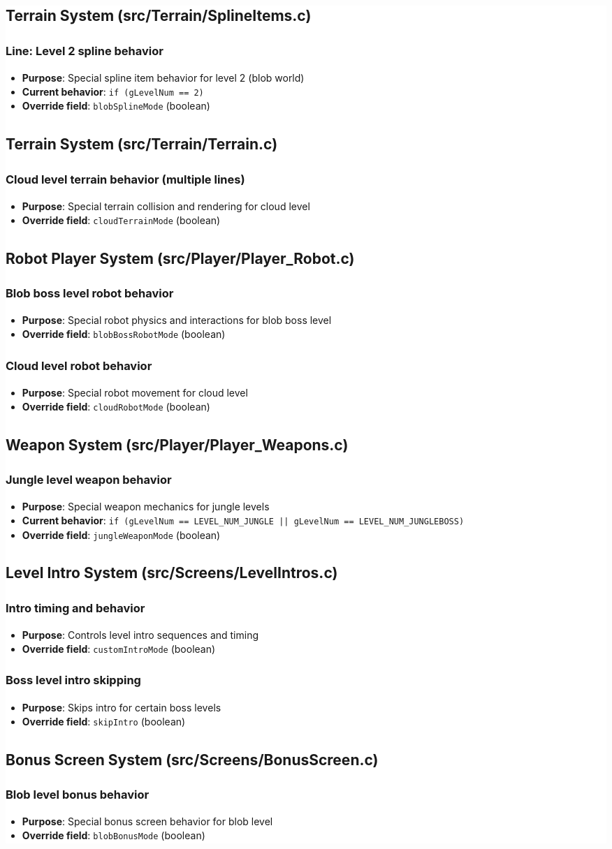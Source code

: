 ## Terrain System (src/Terrain/SplineItems.c)

### Line: Level 2 spline behavior
- **Purpose**: Special spline item behavior for level 2 (blob world)
- **Current behavior**: `if (gLevelNum == 2)`
- **Override field**: `blobSplineMode` (boolean)

## Terrain System (src/Terrain/Terrain.c)

### Cloud level terrain behavior (multiple lines)
- **Purpose**: Special terrain collision and rendering for cloud level
- **Override field**: `cloudTerrainMode` (boolean)

## Robot Player System (src/Player/Player_Robot.c)

### Blob boss level robot behavior
- **Purpose**: Special robot physics and interactions for blob boss level
- **Override field**: `blobBossRobotMode` (boolean)

### Cloud level robot behavior
- **Purpose**: Special robot movement for cloud level
- **Override field**: `cloudRobotMode` (boolean)

## Weapon System (src/Player/Player_Weapons.c)

### Jungle level weapon behavior  
- **Purpose**: Special weapon mechanics for jungle levels
- **Current behavior**: `if (gLevelNum == LEVEL_NUM_JUNGLE || gLevelNum == LEVEL_NUM_JUNGLEBOSS)`
- **Override field**: `jungleWeaponMode` (boolean)

## Level Intro System (src/Screens/LevelIntros.c)

### Intro timing and behavior
- **Purpose**: Controls level intro sequences and timing
- **Override field**: `customIntroMode` (boolean)

### Boss level intro skipping
- **Purpose**: Skips intro for certain boss levels
- **Override field**: `skipIntro` (boolean)

## Bonus Screen System (src/Screens/BonusScreen.c)

### Blob level bonus behavior
- **Purpose**: Special bonus screen behavior for blob level
- **Override field**: `blobBonusMode` (boolean)
